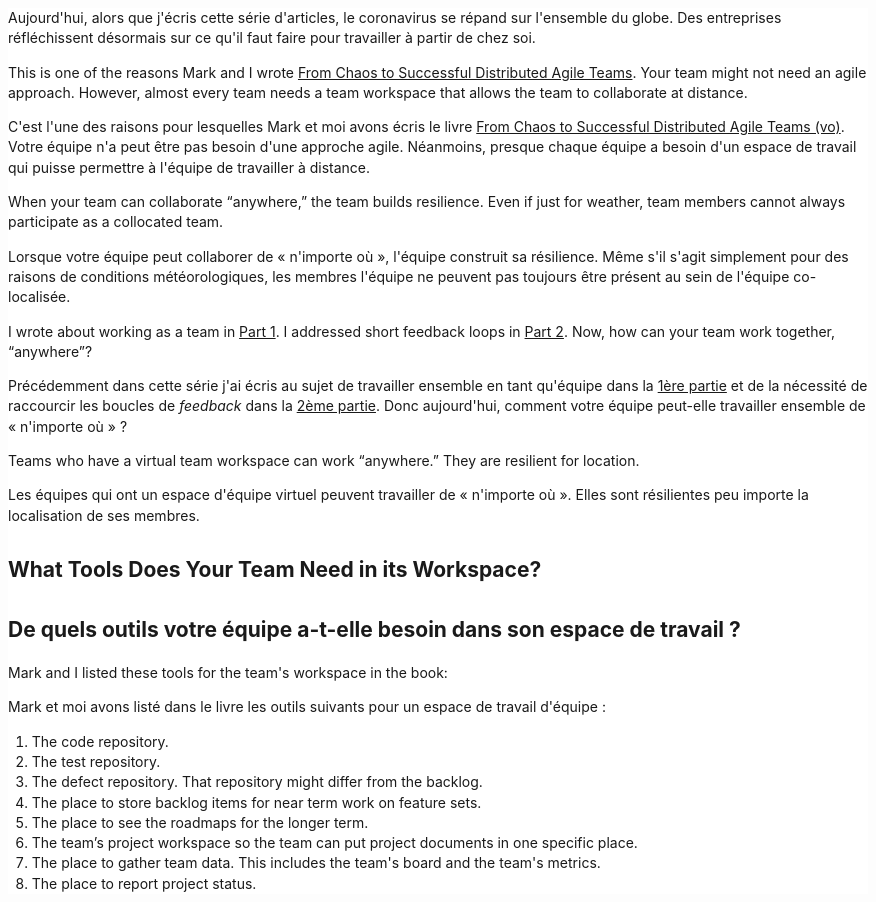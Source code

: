 Aujourd'hui, alors que j'écris cette série d'articles, le coronavirus se répand sur l'ensemble du globe. Des entreprises réfléchissent désormais sur ce qu'il faut faire pour travailler à partir de chez soi.

This is one of the reasons Mark and I wrote [From Chaos to Successful Distributed Agile Teams](https://www.jrothman.com/books/from-chaos-to-successful-distributed-agile-teams-collaborate-to-deliver/). Your team might not need an agile approach. However, almost every team needs a team workspace that allows the team to collaborate at distance.

C'est l'une des raisons pour lesquelles Mark et moi avons écris le livre [From Chaos to Successful Distributed Agile Teams (vo)](https://www.jrothman.com/books/from-chaos-to-successful-distributed-agile-teams-collaborate-to-deliver/). Votre équipe n'a peut être pas besoin d'une approche agile. Néanmoins, presque chaque équipe a besoin d'un espace de travail qui puisse permettre à l'équipe de travailler à distance.

When your team can collaborate “anywhere,” the team builds resilience. Even if just for weather, team members cannot always participate as a collocated team.

Lorsque votre équipe peut collaborer de « n'importe où », l'équipe construit sa résilience. Même s'il s'agit simplement pour des raisons de conditions météorologiques, les membres l'équipe ne peuvent pas toujours être présent au sein de l'équipe co-localisée.

I wrote about working as a team in [Part 1](https://www.jrothman.com/mpd/management/2020/03/build-team-resilience-work-together-part-1/). I addressed short feedback loops in [Part 2](https://www.jrothman.com/mpd/management/2020/03/build-team-resilience-shorten-feedback-loops-part-2/). Now, how can your team work together, “anywhere”?

Précédemment dans cette série j'ai écris au sujet de travailler ensemble en tant qu'équipe dans la [1ère partie](http://www.les-traducteurs-agiles.org/2020/03/18/construire-la-resilience-d-une-equipe-travailler-ensemble-1ere-partie.html) et de la nécessité de raccourcir les boucles de _feedback_ dans la [2ème partie](http://www.les-traducteurs-agiles.org/2020/03/31/construire-la-resilience-d-une-equipe-raccourcir-les-boucles-de-feedbacks-2eme-partie.html). Donc aujourd'hui, comment votre équipe peut-elle travailler ensemble de « n'importe où » ?

Teams who have a virtual team workspace can work “anywhere.” They are resilient for location.

Les équipes qui ont un espace d'équipe virtuel peuvent travailler de « n'importe où ». Elles sont résilientes peu importe la localisation de ses membres.

## What Tools Does Your Team Need in its Workspace?

## De quels outils votre équipe a-t-elle besoin dans son espace de travail ?

Mark and I listed these tools for the team's workspace in the book:

Mark et moi avons listé dans le livre les outils suivants pour un espace de travail d'équipe :

1.  The code repository.
2.  The test repository.
3.  The defect repository. That repository might differ from the backlog.
4.  The place to store backlog items for near term work on feature sets.
5.  The place to see the roadmaps for the longer term.
6.  The team’s project workspace so the team can put project documents in one specific place.
7.  The place to gather team data. This includes the team's board and the team's metrics.
8.  The place to report project status.
